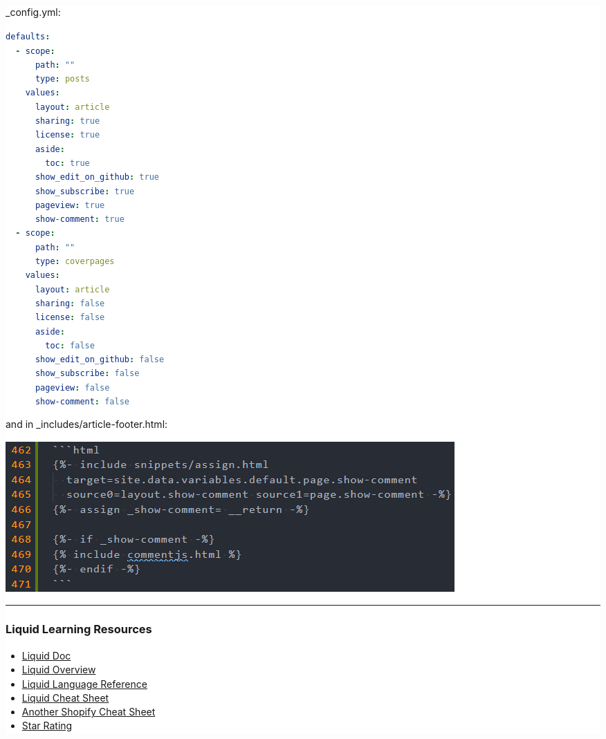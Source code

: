 _config.yml:

```yml
defaults:
  - scope:
      path: ""
      type: posts
    values:
      layout: article
      sharing: true
      license: true
      aside:
        toc: true
      show_edit_on_github: true
      show_subscribe: true
      pageview: true
      show-comment: true
  - scope:
      path: ""
      type: coverpages
    values:
      layout: article
      sharing: false
      license: false
      aside:
        toc: false
      show_edit_on_github: false
      show_subscribe: false
      pageview: false
      show-comment: false
```

and in _includes/article-footer.html:

![image-20201129113702707](/assets/images/2020-11/image-20201129113702707.png)

---

### Liquid Learning Resources

- [Liquid Doc](https://shopify.github.io/liquid/)
- [Liquid Overview](https://www.shopify.com/partners/blog/115244038-an-overview-of-liquid-shopifys-templating-language)
- [Liquid Language Reference](https://shopify.dev/docs/themes/liquid/reference)
- [Liquid Cheat Sheet](https://www.shopify.com/partners/shopify-cheat-sheet)
- [Another Shopify Cheat Sheet](http://cheat.markdunkley.com/)
- [Star Rating](https://blog.keirwhitaker.com/blog/create-a-star-rating-system-in-liquid/)
